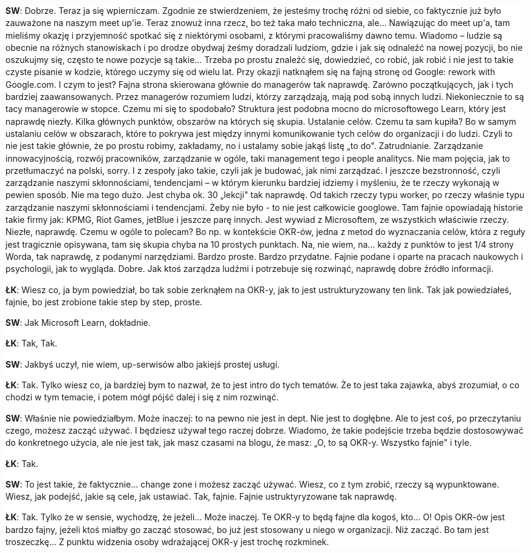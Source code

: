 **SW**: Dobrze. Teraz ja się wpierniczam. Zgodnie ze stwierdzeniem, że jesteśmy trochę różni od siebie, co faktycznie już było zauważone na naszym meet up'ie. Teraz znowuż inna rzecz, bo też taka mało techniczna, ale… Nawiązując do meet up'a, tam mieliśmy okazję i przyjemność spotkać się z niektórymi osobami, z którymi pracowaliśmy dawno temu. Wiadomo – ludzie są obecnie na różnych stanowiskach i po drodze obydwaj żeśmy doradzali ludziom, gdzie i jak się odnaleźć na nowej pozycji, bo nie oszukujmy się, często te nowe pozycje są takie… Trzeba po prostu znaleźć się, dowiedzieć, co robić, jak robić i nie jest to takie czyste pisanie w kodzie, którego uczymy się od wielu lat. Przy okazji natknąłem się na fajną stronę od Google: rework with Google.com. I czym to jest? Fajna strona skierowana głównie do managerów tak naprawdę. Zarówno początkujących, jak i tych bardziej zaawansowanych. Przez managerów rozumiem ludzi, którzy zarządzają, mają pod sobą innych ludzi. Niekoniecznie to są tacy managerowie w stopce. Czemu mi się to spodobało? Struktura jest podobna mocno do microsoftowego Learn, który jest naprawdę niezły. Kilka głównych punktów, obszarów na których się skupia. Ustalanie celów. Czemu ta sam kupiła? Bo w samym ustalaniu celów w obszarach, które to pokrywa jest między innymi komunikowanie tych celów do organizacji i do ludzi. Czyli to nie jest takie głównie, że po prostu robimy, zakładamy, no i ustalamy sobie jakąś listę „to do". Zatrudnianie. Zarządzanie innowacyjnością, rozwój pracowników, zarządzanie w ogóle, taki management tego i people analitycs. Nie mam pojęcia, jak to przetłumaczyć na polski, sorry. I z zespoły jako takie, czyli jak je budować, jak nimi zarządzać. I jeszcze bezstronność, czyli zarządzanie naszymi skłonnościami, tendencjami – w którym kierunku bardziej idziemy i myśleniu, że te rzeczy wykonają w pewien sposób. Nie ma tego dużo. Jest chyba ok. 30 „lekcji" tak naprawdę. Od takich rzeczy typu worker, po rzeczy właśnie typu zarządzanie naszymi skłonnościami i tendencjami. Żeby nie było - to nie jest całkowicie googlowe. Tam fajnie opowiadają historie takie firmy jak: KPMG, Riot Games, jetBlue i jeszcze parę innych. Jest wywiad z Microsoftem, ze wszystkich właściwie rzeczy. Niezłe, naprawdę. Czemu w ogóle to polecam? Bo np. w kontekście OKR-ów, jedna z metod do wyznaczania celów, która z reguły jest tragicznie opisywana, tam się skupia chyba na 10 prostych punktach. Na, nie wiem, na… każdy z punktów to jest 1/4 strony Worda, tak naprawdę, z podanymi narzędziami. Bardzo proste. Bardzo przydatne. Fajnie podane i oparte na pracach naukowych i psychologii, jak to wygląda. Dobre. Jak ktoś zarządza ludźmi i potrzebuje się rozwinąć, naprawdę dobre źródło informacji.

**ŁK**: Wiesz co, ja bym powiedział, bo tak sobie zerknąłem na OKR-y, jak to jest ustrukturyzowany ten link. Tak jak powiedziałeś, fajnie, bo jest zrobione takie step by step, proste.

**SW**: Jak Microsoft Learn, dokładnie.

**ŁK**: Tak, Tak.

**SW**: Jakbyś uczył, nie wiem, up-serwisów albo jakiejś prostej usługi.

**ŁK**: Tak. Tylko wiesz co, ja bardziej bym to nazwał, że to jest intro do tych tematów. Że to jest taka zajawka, abyś zrozumiał, o co chodzi w tym temacie, i potem mógł pójść dalej i się z nim rozwinąć.

**SW**: Właśnie nie powiedziałbym. Może inaczej: to na pewno nie jest in dept. Nie jest to dogłębne. Ale to jest coś, po przeczytaniu czego, możesz zacząć używać. I będziesz używał tego raczej dobrze. Wiadomo, że takie podejście trzeba będzie dostosowywać do konkretnego użycia, ale nie jest tak, jak masz czasami na blogu, że masz: „O, to są OKR-y. Wszystko fajnie" i tyle.

**ŁK**: Tak.

**SW**: To jest takie, że faktycznie… change zone i możesz zacząć używać. Wiesz, co z tym zrobić, rzeczy są wypunktowane. Wiesz, jak podejść, jakie są cele, jak ustawiać. Tak, fajnie. Fajnie ustruktyryzowane tak naprawdę. 

**ŁK**: Tak. Tylko że w sensie, wychodzę, że jeżeli… Może inaczej. Te OKR-y to będą fajne dla kogoś, kto… O! Opis OKR-ów jest bardzo fajny, jeżeli ktoś miałby go zacząć stosować, bo już jest stosowany u niego w organizacji. Niż zacząć. Bo tam jest troszeczkę… Z punktu widzenia osoby wdrażającej OKR-y jest trochę rozkminek. 
